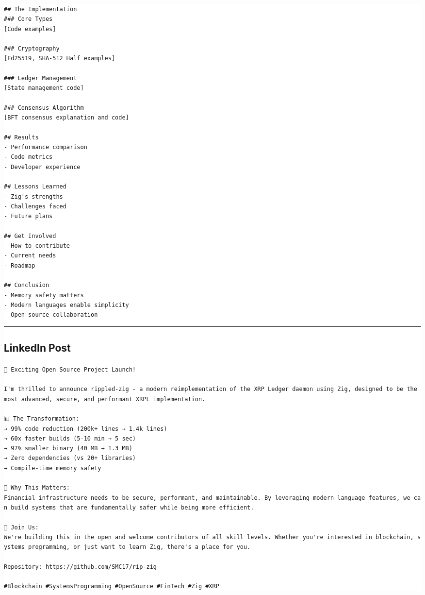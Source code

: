 ```
## The Implementation
### Core Types
[Code examples]

### Cryptography
[Ed25519, SHA-512 Half examples]

### Ledger Management
[State management code]

### Consensus Algorithm
[BFT consensus explanation and code]

## Results
- Performance comparison
- Code metrics
- Developer experience

## Lessons Learned
- Zig's strengths
- Challenges faced
- Future plans

## Get Involved
- How to contribute
- Current needs
- Roadmap

## Conclusion
- Memory safety matters
- Modern languages enable simplicity
- Open source collaboration
```

---

## LinkedIn Post

```
🚀 Exciting Open Source Project Launch!

I'm thrilled to announce rippled-zig - a modern reimplementation of the XRP Ledger daemon using Zig, designed to be the most advanced, secure, and performant XRPL implementation.

📊 The Transformation:
→ 99% code reduction (200k+ lines → 1.4k lines)
→ 60x faster builds (5-10 min → 5 sec)
→ 97% smaller binary (40 MB → 1.3 MB)
→ Zero dependencies (vs 20+ libraries)
→ Compile-time memory safety

🎯 Why This Matters:
Financial infrastructure needs to be secure, performant, and maintainable. By leveraging modern language features, we can build systems that are fundamentally safer while being more efficient.

🤝 Join Us:
We're building this in the open and welcome contributors of all skill levels. Whether you're interested in blockchain, systems programming, or just want to learn Zig, there's a place for you.

Repository: https://github.com/SMC17/rip-zig

#Blockchain #SystemsProgramming #OpenSource #FinTech #Zig #XRP
```
